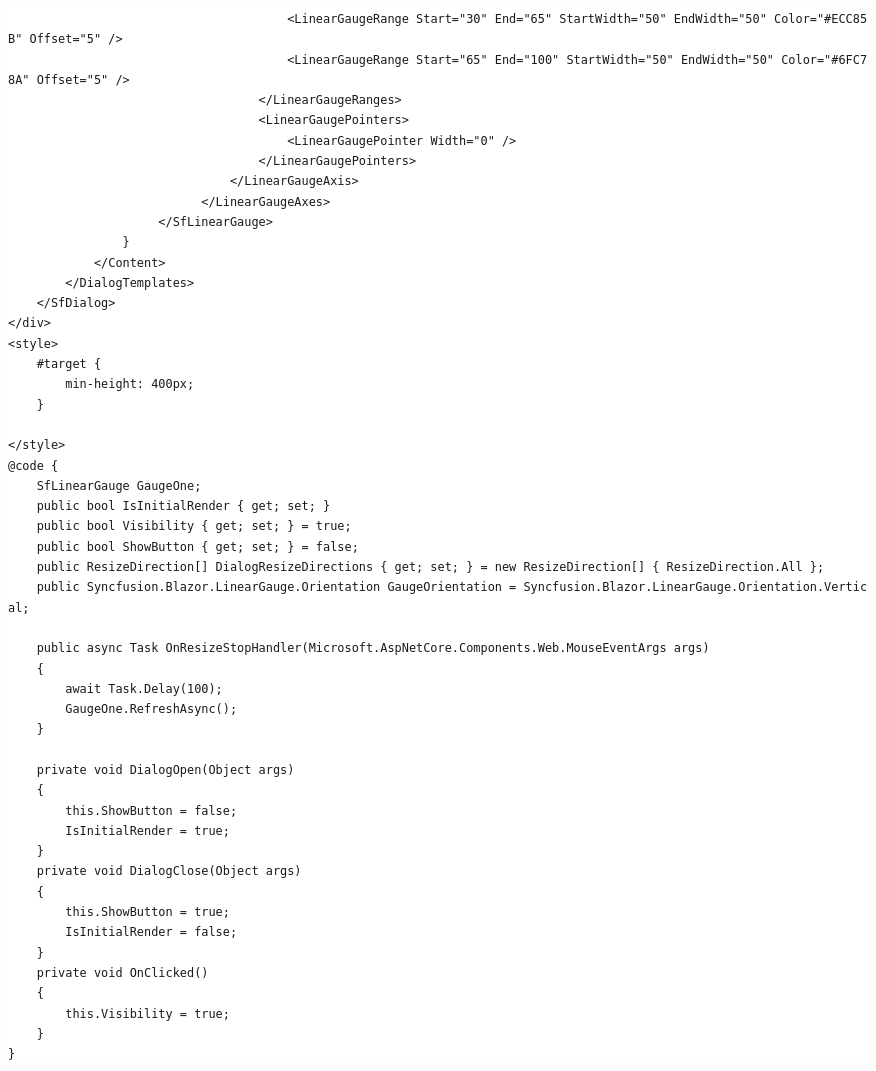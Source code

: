 ```cshtml
                                       <LinearGaugeRange Start="30" End="65" StartWidth="50" EndWidth="50" Color="#ECC85B" Offset="5" />
                                       <LinearGaugeRange Start="65" End="100" StartWidth="50" EndWidth="50" Color="#6FC78A" Offset="5" />
                                   </LinearGaugeRanges>
                                   <LinearGaugePointers>
                                       <LinearGaugePointer Width="0" />
                                   </LinearGaugePointers>
                               </LinearGaugeAxis>
                           </LinearGaugeAxes>
                     </SfLinearGauge> 
                }
            </Content>
        </DialogTemplates>
    </SfDialog>
</div>
<style>
    #target {
        min-height: 400px; 
    }
   
</style>
@code {
    SfLinearGauge GaugeOne;
    public bool IsInitialRender { get; set; }
    public bool Visibility { get; set; } = true;
    public bool ShowButton { get; set; } = false;
    public ResizeDirection[] DialogResizeDirections { get; set; } = new ResizeDirection[] { ResizeDirection.All };
    public Syncfusion.Blazor.LinearGauge.Orientation GaugeOrientation = Syncfusion.Blazor.LinearGauge.Orientation.Vertical;

    public async Task OnResizeStopHandler(Microsoft.AspNetCore.Components.Web.MouseEventArgs args)
    {
        await Task.Delay(100);
        GaugeOne.RefreshAsync();
    }

    private void DialogOpen(Object args)
    {
        this.ShowButton = false;
        IsInitialRender = true;
    }
    private void DialogClose(Object args)
    {
        this.ShowButton = true;
        IsInitialRender = false;
    }
    private void OnClicked()
    {
        this.Visibility = true;
    }
}

```